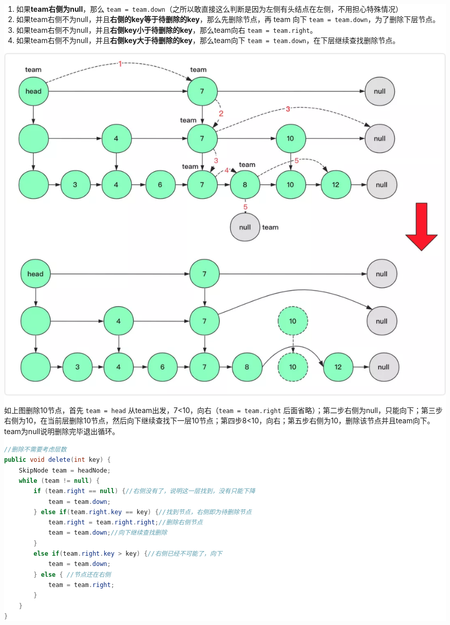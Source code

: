 1. 如果**team右侧为null**，那么 `team = team.down`（之所以敢直接这么判断是因为左侧有头结点在左侧，不用担心特殊情况）
2. 如果team右侧不为null，并且**右侧的key等于待删除的key**，那么先删除节点，再 team 向下 `team = team.down`，为了删除下层节点。
3. 如果team右侧不为null，并且**右侧key小于待删除的key**，那么team向右 `team = team.right`。
4. 如果team右侧不为null，并且**右侧key大于待删除的key**，那么team向下 `team = team.down`，在下层继续查找删除节点。

![图片](./imgs/vnsjcnalncla.png) 

如上图删除10节点，首先 `team = head` 从team出发，7<10，向右（`team = team.right` 后面省略）；第二步右侧为null，只能向下；第三步右侧为10，在当前层删除10节点，然后向下继续查找下一层10节点；第四步8<10，向右；第五步右侧为10，删除该节点并且team向下。team为null说明删除完毕退出循环。 

```java
//删除不需要考虑层数
public void delete(int key) {
    SkipNode team = headNode;
    while (team != null) {
        if (team.right == null) {//右侧没有了，说明这一层找到，没有只能下降
            team = team.down;
        } else if(team.right.key == key) {//找到节点，右侧即为待删除节点
            team.right = team.right.right;//删除右侧节点
            team = team.down;//向下继续查找删除
        }
        else if(team.right.key > key) {//右侧已经不可能了，向下
            team = team.down;
        } else { //节点还在右侧
            team = team.right;
        }
    }
}
```

